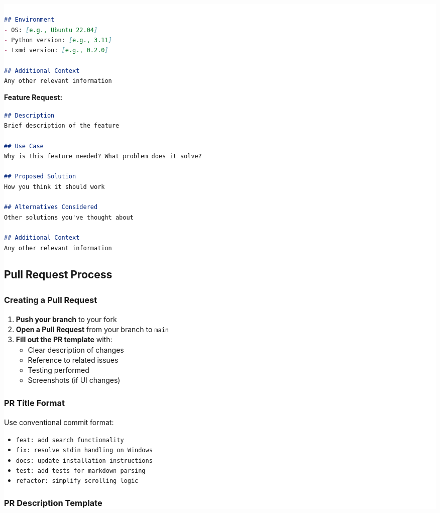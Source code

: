 ```markdown

## Environment
- OS: [e.g., Ubuntu 22.04]
- Python version: [e.g., 3.11]
- txmd version: [e.g., 0.2.0]

## Additional Context
Any other relevant information
```

**Feature Request:**
```markdown
## Description
Brief description of the feature

## Use Case
Why is this feature needed? What problem does it solve?

## Proposed Solution
How you think it should work

## Alternatives Considered
Other solutions you've thought about

## Additional Context
Any other relevant information
```

## Pull Request Process

### Creating a Pull Request

1. **Push your branch** to your fork
2. **Open a Pull Request** from your branch to `main`
3. **Fill out the PR template** with:
   - Clear description of changes
   - Reference to related issues
   - Testing performed
   - Screenshots (if UI changes)

### PR Title Format

Use conventional commit format:
- `feat: add search functionality`
- `fix: resolve stdin handling on Windows`
- `docs: update installation instructions`
- `test: add tests for markdown parsing`
- `refactor: simplify scrolling logic`

### PR Description Template
